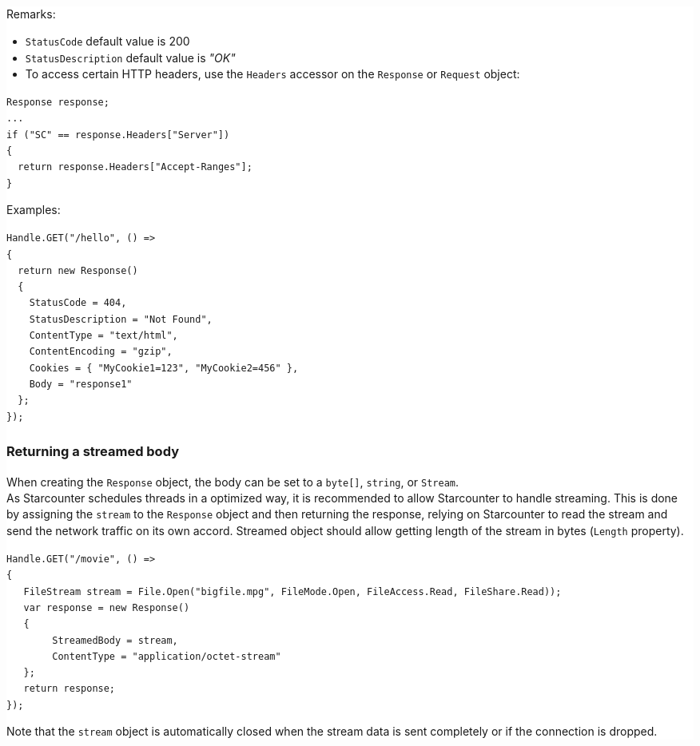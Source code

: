 Remarks:

* `StatusCode` default value is 200
* `StatusDescription` default value is _"OK"_
* To access certain HTTP headers, use the `Headers` accessor on the `Response` or `Request` object:

```
Response response;
...
if ("SC" == response.Headers["Server"])
{
  return response.Headers["Accept-Ranges"];  
}
```

Examples:

```
Handle.GET("/hello", () =>
{
  return new Response()
  {
    StatusCode = 404,
    StatusDescription = "Not Found",
    ContentType = "text/html",
    ContentEncoding = "gzip",
    Cookies = { "MyCookie1=123", "MyCookie2=456" },
    Body = "response1"
  };
});
```

### Returning a streamed body

When creating the `Response` object, the body can be set to a `byte[]`, `string`, or `Stream`.  
As Starcounter schedules threads in a optimized way, it is recommended to allow Starcounter to handle streaming. This is done by assigning the `stream` to the `Response` object and then returning the response, relying on Starcounter to read the stream and send the network traffic on its own accord. Streamed object should allow getting length of the stream in bytes \(`Length` property\).

```
Handle.GET("/movie", () =>
{
   FileStream stream = File.Open("bigfile.mpg", FileMode.Open, FileAccess.Read, FileShare.Read));
   var response = new Response()
   {
        StreamedBody = stream,
        ContentType = "application/octet-stream"
   };
   return response;
});
```

Note that the `stream` object is automatically closed when the stream data is sent completely or if the connection is dropped.
